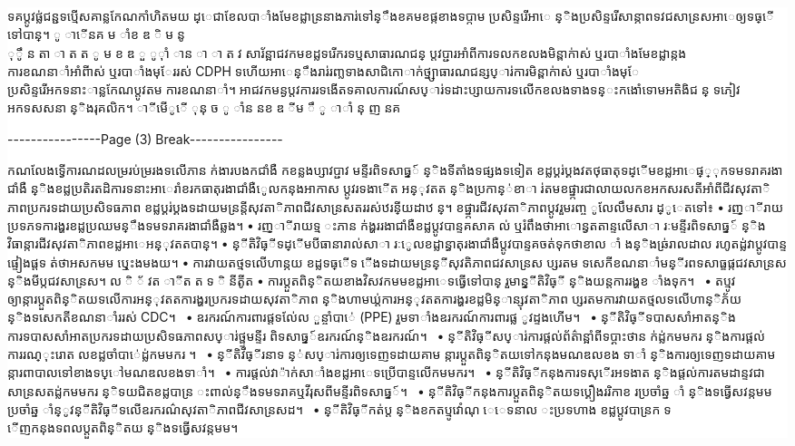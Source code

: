ទគប្តូវផ្ល់ជន្ជទប្មើសគាន្លកែណកាំហិតមយ 
ដ្េជាខែលបាាំងមែខដ្លាន្រនាងភារ់ទៅន្ឹងខគមខផ្កខាងទប្កាម ប្រសិន្ទរើអាេ 
ន្ិងប្រសិន្ទរើសាន្ភាពទវជសាន្រសអាេឲ្យទធ្ើទៅបាន្។ 
ូ   ាើនគ     ម   ាំខ  ឌ
ិ      ម   នូ      
ុូឹ  ន
តា      ា   ត
ត  ូ      ម    ខ  ឌ     ួ
ូុាំ  ាន
ា      ា   ត      វ
សារ័ន្អាជវកមខដ្លទរើករទប្មសាធារណជន្ ប្តវប្ជារអាំពីការទលកខលងមិន្ពាក់ាស់ 
ឬរបាាំងមែខដ្លាន្កង ការខណនាាំអាំពីាស់ ឬរបាាំងមុែររស់ CDPH 
ទហើយអាេន្ឹងរារ់រញ្លទាងសាជិកោាក់ថ្ន្សាធារណជន្សប្ារ់ការមិន្ពាក់ាស់ ឬរបាាំងមុែ
ប្រសិន្ទរើអកទនាះាន្លកែណប្តូវតម ការខណនាាំ។ 
អាជវកមន្ងប្តវការរទងើតទគាលការណ៍សប្ារ់ទដាះប្សាយការទលើកខលងទាងទន្ះកងេាំទោមអតិងិជ
ន្ ទភៀវ អកទសសនា ន្ិងរុគលិក។ 
ាីមើូើ 
ុនុ 
ច ូ   ាំន 
នខ  ឌ
ីម ឹ   ូ     ាាំ    នុ
ញ  នគ
 
----------------Page (3) Break----------------
 
កណលែងទ្វើការណដលម្ររប់ម្ររងទលើភាន ក់ងារបងកជាំងឺ 
កខន្លងប្សាវប្ជាវ មន្ទីរពិទសាធ្ន្៍ ន្ិងទីតាំងទផ្សងទទៀត 
ខដ្លប្គរ់ប្គងវតថុធាតុទដ្ើមខដ្លអាេផ្្ុកទមទរាគរងាជាំងឺ 
ន្ិងខដ្លប្រតិរតដិការទនាះអាេរាំខរកធាតុរងាជាំងឺេូលកនុងអាកាស ប្តូវរទងាើត អន្ុវតត 
ន្ិងប្រកាន្់ខាា រ់តមខផ្ន្ការជាលាយលកខអកសរសតីអាំពីជីវសុវតាិភាពប្រករទដាយប្រសិទធភាព 
ខដ្លប្គរ់ប្គងទដាយមន្រន្តីសុវតាិភាពជីវសាន្រសតររស់ឋរន្ីយដាឋ ន្។ 
ខផ្ន្ការជីវសុវតាិភាពប្តូវរួមរញ្ច ូលែលឹមសារ ដ្ូេតទៅ៖ 
• រញ្ាីរាយប្រទភទការង្ហរខដ្លប្រឈមន្ឹងទមទរាគរងាជាំងឺឆ្លង។ 
• រញ្ាីរាយទ្ម ះភាន ក់ង្ហររងាជាំងឺខដ្លប្តូវបាន្ទគសាគ ល់ 
ឬរំពឹងថាអាេាន្វតតាន្ទលើសាា រៈមន្ទីរពិទសាធ្ន្៍ 
ន្ិងវិធាន្ការជីវសុវតាិភាពខដ្លអាេអន្ុវតតបាន្។ 
• ន្ីតិវិធ្ីទដ្ើមបីធានារាល់សាា រៈេូលខដ្លាន្ធាតុរងាជាំងឺប្តូវបាន្ទគចត់ទុកថាខាល ាំ
ងន្ិងឆ្រ់រាលដាល រហូតដ្ល់វាប្តូវបាន្ទផ្ទៀងផ្តទ ត់ថាអសកមម ឬេុះងមងយ។ 
• ការវាយតថ្មទលើហាន្ភយ ខដ្លទធ្ើទ ើងទដាយមន្រន្ីសុវតិភាពជវសាន្រស ប្សរតម 
ទសេកីខណនាាំមន្ីរពទសាធ្ខផ្កជវសាន្រស ន្ិងមីប្កជវសាន្រស។ 
ល     ិ ័      វត   ាីត
ត      ទ  ិ     នីតូីត
• ការប្តួតពិន្ិតយខាងវិសវកមមខដ្លអាេទធ្វើទៅបាន្ រួមាន្ន្ីតិវិធ្ី 
ន្ិងយន្តការរង្ហខ ាំងទុក។ 
• តប្មូវឲ្យាន្ការប្តួតពិន្ិតយទលើការអន្ុវតតការង្ហរប្រករទដាយសុវតាិភាព 
ន្ិងហាមឃ្ត់ការអន្ុវតតការង្ហរខដ្លមិន្ាន្សុវតាិភាព 
ប្សរតមការវាយតថ្មលទលើហាន្ិភ័យ ន្ិងទសេកតីខណនាាំររស់ CDC។ 
• ឧរករណ៍ការពារផ្តទល់ែល ួន្ចាំបាេ់ (PPE) រួមទាាំងឧរករណ៍ការពារផ្ល ូវដ្ទងហើម។ 
• ន្ីតិវិធ្ីទបាសសាំអាតន្ិងការទបាសសាំអាតប្រករទដាយប្រសិទធភាពសប្ារ់ថ្ផ្ទមន្ទីរ
ពិទសាធ្ន្៍ឧរករណ៍ន្ិងឧរករណ៍។ 
• ន្ីតិវិធ្ីសប្ារ់ការផ្តល់ព័ត៌ាន្អាំពីទប្គាះថាន ក់ដ្ល់កមមករ 
ន្ិងការផ្តល់ការរណ្ុះរោត លខដ្លចាំបាេ់ដ្ល់កមមករ ។ 
• ន្ីតិវីធ្ីរនាទ ន្់សប្ារ់ការឲ្យទេញទដាយគាម ន្ការប្តួតពិន្ិតយទៅកនុងមណឌលខង
ទាាំ ន្ិងការឲ្យទេញទដាយគាម ន្ការពាបាលទៅខាងទប្ៅមណឌលខងទាាំ។ 
• ការផ្តល់វា៉ាក់សាាំងខដ្លអាេទប្រើបាន្ទលើកមមករ។ 
• ន្ីតិវិធ្ីកនុងការទសុើរអទងាត ន្ិងផ្តល់ការតមដាន្ទវជាសាន្រសតដ្ល់កមមករ 
ន្ិទយជិតខដ្លបាន្រ ះពាល់ន្ឹងទមទរាគឬវីរុសពីមន្ទីរពិទសាធ្ន្៍។ 
• ន្ីតិវិធ្ីកនុងការប្តួតពិន្ិតយទប្គឿងររិកាខ រប្រចាំឆ្ន ាំ 
ន្ិងទធ្វើសវន្កមមប្រចាំឆ្ន ាំន្ូវន្ីតិវិធ្ីទលើឧរករណ៌សុវតាិភាពជីវសាន្រសដ។ 
• ន្ីតិវិធ្ីកត់ប្ត ន្ិងខកតប្មូវេាំណុ េេទនាល ះប្រទហាង ខដ្លប្តូវបាន្រក 
ទ ើញកនុងទពលប្តួតពិន្ិតយ ន្ិងទធ្វើសវន្កមម។ 
 